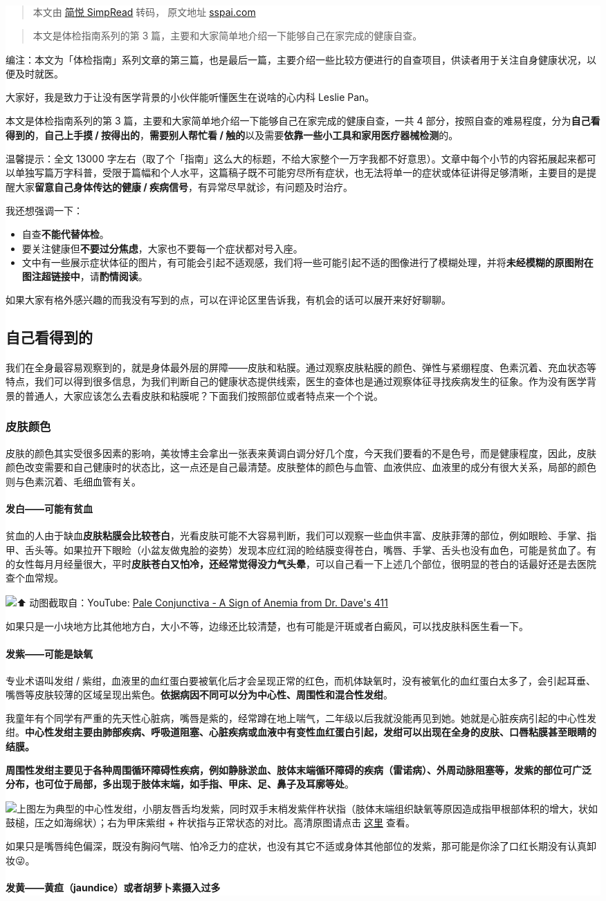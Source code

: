 > 本文由 [简悦 SimpRead](http://ksria.com/simpread/) 转码， 原文地址 [sspai.com](https://sspai.com/post/67800)

> 本文是体检指南系列的第 3 篇，主要和大家简单地介绍一下能够自己在家完成的健康自查。

编注：本文为「体检指南」系列文章的第三篇，也是最后一篇，主要介绍一些比较方便进行的自查项目，供读者用于关注自身健康状况，以便及时就医。

大家好，我是致力于让没有医学背景的小伙伴能听懂医生在说啥的心内科 Leslie Pan。

本文是体检指南系列的第 3 篇，主要和大家简单地介绍一下能够自己在家完成的健康自查，一共 4 部分，按照自查的难易程度，分为**自己看得到的**，**自己上手摸 / 按得出的**，**需要别人帮忙看 / 触的**以及需要**依靠一些小工具和家用医疗器械检测**的。

温馨提示：全文 13000 字左右（取了个「指南」这么大的标题，不给大家整个一万字我都不好意思）。文章中每个小节的内容拓展起来都可以单独写篇万字科普，受限于篇幅和个人水平，这篇稿子既不可能穷尽所有症状，也无法将单一的症状或体征讲得足够清晰，主要目的是提醒大家**留意自己身体传达的健康 / 疾病信号**，有异常尽早就诊，有问题及时治疗。

我还想强调一下：

*   自查**不能代替体检**。
*   要关注健康但**不要过分焦虑**，大家也不要每一个症状都对号入座。
*   文中有一些展示症状体征的图片，有可能会引起不适观感，我们将一些可能引起不适的图像进行了模糊处理，并将**未经模糊的原图附在图注超链接中**，请**酌情阅读**。

如果大家有格外感兴趣的而我没有写到的点，可以在评论区里告诉我，有机会的话可以展开来好好聊聊。

**自己看得到的**
----------

我们在全身最容易观察到的，就是身体最外层的屏障——皮肤和粘膜。通过观察皮肤粘膜的颜色、弹性与紧绷程度、色素沉着、充血状态等特点，我们可以得到很多信息，为我们判断自己的健康状态提供线索，医生的查体也是通过观察体征寻找疾病发生的征象。作为没有医学背景的普通人，大家应该怎么去看皮肤和粘膜呢？下面我们按照部位或者特点来一个个说。

### **皮肤颜色**

皮肤的颜色其实受很多因素的影响，美妆博主会拿出一张表来黄调白调分好几个度，今天我们要看的不是色号，而是健康程度，因此，皮肤颜色改变需要和自己健康时的状态比，这一点还是自己最清楚。皮肤整体的颜色与血管、血液供应、血液里的成分有很大关系，局部的颜色则与色素沉着、毛细血管有关。

#### **发白——可能有贫血**

贫血的人由于缺血**皮肤粘膜会比较苍白**，光看皮肤可能不大容易判断，我们可以观察一些血供丰富、皮肤菲薄的部位，例如眼睑、手掌、指甲、舌头等。如果拉开下眼睑（小盆友做鬼脸的姿势）发现本应红润的睑结膜变得苍白，嘴唇、手掌、舌头也没有血色，可能是贫血了。有的女性每月月经量很大，平时**皮肤苍白又怕冷，还经常觉得没力气头晕**，可以自己看一下上述几个部位，很明显的苍白的话最好还是去医院查个血常规。

![](https://cdn.sspai.com/2021/07/20/article/3300b3f025185d02bab0912d457c8a92)⬆️ 动图截取自：YouTube: [Pale Conjunctiva - A Sign of Anemia from Dr. Dave's 411](https://www.youtube.com/watch?v=IyPsiyDUTAY)

如果只是一小块地方比其他地方白，大小不等，边缘还比较清楚，也有可能是汗斑或者白癜风，可以找皮肤科医生看一下。

#### **发紫——可能是缺氧**

专业术语叫发绀 / 紫绀，血液里的血红蛋白要被氧化后才会呈现正常的红色，而机体缺氧时，没有被氧化的血红蛋白太多了，会引起耳垂、嘴唇等皮肤较薄的区域呈现出紫色。**依据病因不同可以分为中心性、周围性和混合性发绀**。

我童年有个同学有严重的先天性心脏病，嘴唇是紫的，经常蹲在地上喘气，二年级以后我就没能再见到她。她就是心脏疾病引起的中心性发绀。**中心性发绀主要由肺部疾病、呼吸道阻塞、心脏疾病或血液中有变性血红蛋白引起，发绀可以出现在全身的皮肤、口唇粘膜甚至眼睛的结膜。**

**周围性发绀主要见于各种周围循环障碍性疾病，**例如静脉淤血、肢体末端循环障碍的疾病（雷诺病）、外周动脉阻塞等，发紫的部位可广泛分布，也可位于局部，多出现于**肢体末端，如手指、甲床、足、鼻子及耳廓等处**。

![](https://cdn.sspai.com/2021/07/20/1c613557ba0895a78bff046ee9ccd472.jpg)上图左为典型的中心性发绀，小朋友唇舌均发紫，同时双手末梢发紫伴杵状指（肢体末端组织缺氧等原因造成指甲根部体积的增大，状如鼓槌，压之如海绵状）；右为甲床紫绀 + 杵状指与正常状态的对比。高清原图请点击 [这里](https://cdn.sspai.com/2021/07/20/6766784634740788f9540c344e85a47f.jpg) 查看。

如果只是嘴唇纯色偏深，既没有胸闷气喘、怕冷乏力的症状，也没有其它不适或身体其他部位的发紫，那可能是你涂了口红长期没有认真卸妆😜。

#### **发黄——黄疸（jaundice）或者胡萝卜素摄入过多**
